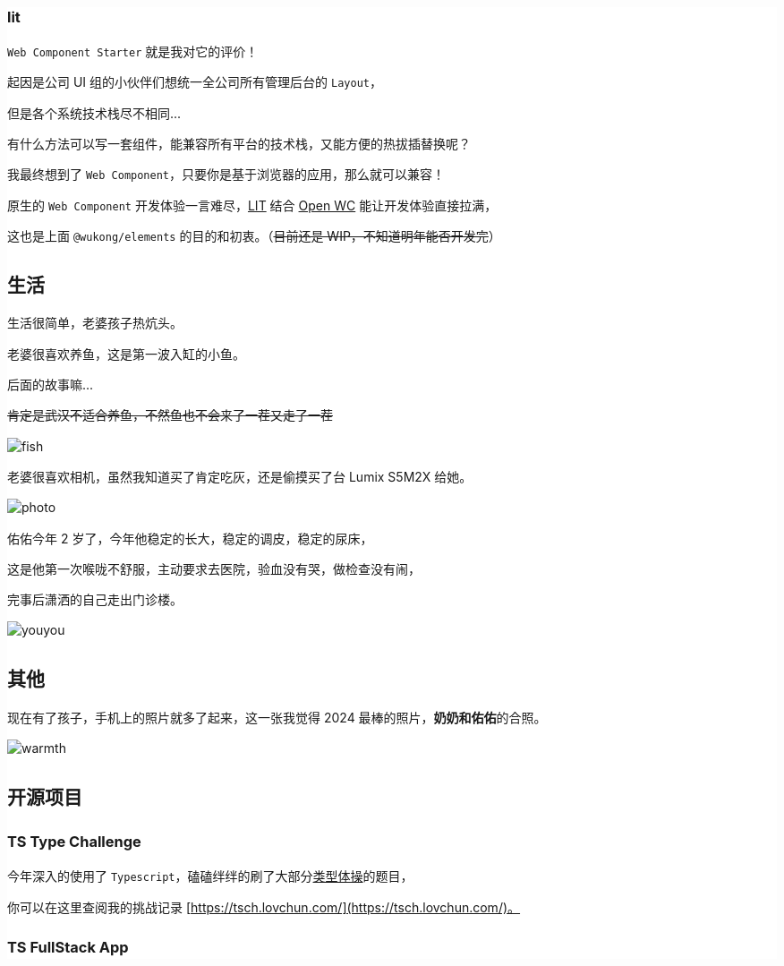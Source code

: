 ### lit

`Web Component Starter` 就是我对它的评价！

起因是公司 UI 组的小伙伴们想统一全公司所有管理后台的 `Layout`，

但是各个系统技术栈尽不相同...

有什么方法可以写一套组件，能兼容所有平台的技术栈，又能方便的热拔插替换呢？

我最终想到了 `Web Component`，只要你是基于浏览器的应用，那么就可以兼容！

原生的 `Web Component` 开发体验一言难尽，[LIT](https://github.com/lit/lit) 结合 [Open WC](https://open-wc.org/) 能让开发体验直接拉满，

这也是上面 `@wukong/elements` 的目的和初衷。（~~目前还是 WIP，不知道明年能否开发完~~）

## 生活

生活很简单，老婆孩子热炕头。

老婆很喜欢养鱼，这是第一波入缸的小鱼。

后面的故事嘛... 

~~肯定是武汉不适合养鱼，不然鱼也不会来了一茬又走了一茬~~

![fish](/images/2024-end-of-year/fish.jpg)

老婆很喜欢相机，虽然我知道买了肯定吃灰，还是偷摸买了台 Lumix S5M2X 给她。

![photo](/images/2024-end-of-year/photo.jpg)

佑佑今年 2 岁了，今年他稳定的长大，稳定的调皮，稳定的尿床，

这是他第一次喉咙不舒服，主动要求去医院，验血没有哭，做检查没有闹，

完事后潇洒的自己走出门诊楼。

![youyou](/images/2024-end-of-year/youyou.jpg)

## 其他

现在有了孩子，手机上的照片就多了起来，这一张我觉得 2024 最棒的照片，**奶奶和佑佑**的合照。

![warmth](/images/2024-end-of-year/warmth.jpg)

## 开源项目

### TS Type Challenge

今年深入的使用了 `Typescript`，磕磕绊绊的刷了大部分[类型体操](https://github.com/type-challenges/type-challenges)的题目，

你可以在这里查阅我的挑战记录 [https://tsch.lovchun.com/](https://tsch.lovchun.com/)。

### TS FullStack App
